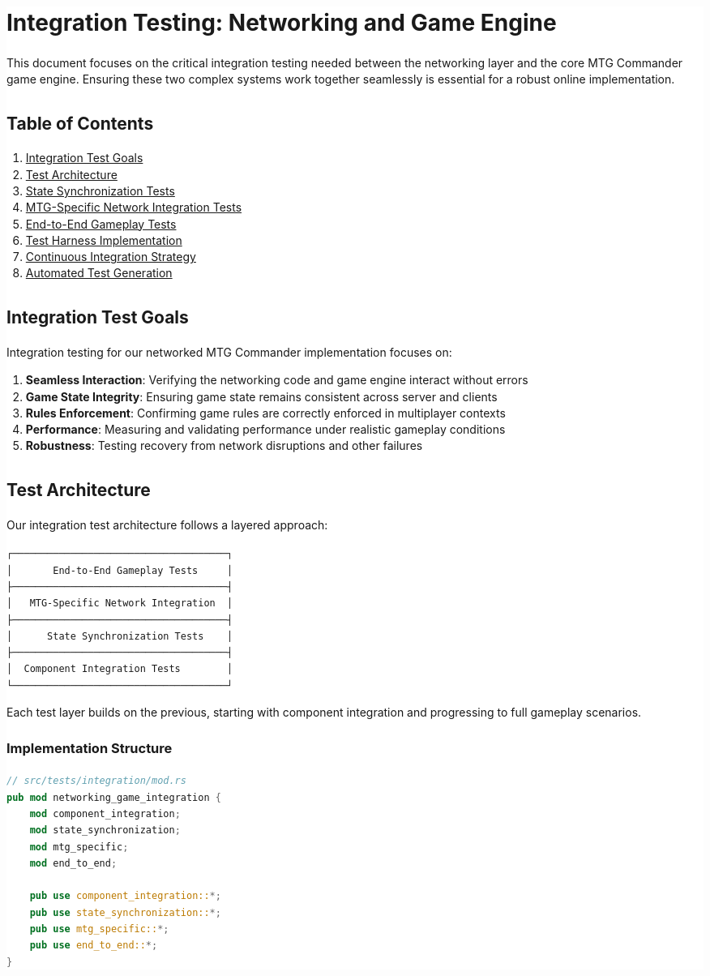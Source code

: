 # Integration Testing: Networking and Game Engine

This document focuses on the critical integration testing needed between the networking layer and the core MTG Commander game engine. Ensuring these two complex systems work together seamlessly is essential for a robust online implementation.

## Table of Contents

1. [Integration Test Goals](#integration-test-goals)
2. [Test Architecture](#test-architecture)
3. [State Synchronization Tests](#state-synchronization-tests)
4. [MTG-Specific Network Integration Tests](#mtg-specific-network-integration-tests)
5. [End-to-End Gameplay Tests](#end-to-end-gameplay-tests)
6. [Test Harness Implementation](#test-harness-implementation)
7. [Continuous Integration Strategy](#continuous-integration-strategy)
8. [Automated Test Generation](#automated-test-generation)

## Integration Test Goals

Integration testing for our networked MTG Commander implementation focuses on:

1. **Seamless Interaction**: Verifying the networking code and game engine interact without errors
2. **Game State Integrity**: Ensuring game state remains consistent across server and clients
3. **Rules Enforcement**: Confirming game rules are correctly enforced in multiplayer contexts
4. **Performance**: Measuring and validating performance under realistic gameplay conditions
5. **Robustness**: Testing recovery from network disruptions and other failures

## Test Architecture

Our integration test architecture follows a layered approach:

```
┌─────────────────────────────────────┐
│       End-to-End Gameplay Tests     │
├─────────────────────────────────────┤
│   MTG-Specific Network Integration  │
├─────────────────────────────────────┤
│      State Synchronization Tests    │
├─────────────────────────────────────┤
│  Component Integration Tests        │
└─────────────────────────────────────┘
```

Each test layer builds on the previous, starting with component integration and progressing to full gameplay scenarios.

### Implementation Structure

```rust
// src/tests/integration/mod.rs
pub mod networking_game_integration {
    mod component_integration;
    mod state_synchronization;
    mod mtg_specific;
    mod end_to_end;
    
    pub use component_integration::*;
    pub use state_synchronization::*;
    pub use mtg_specific::*;
    pub use end_to_end::*;
}
```
